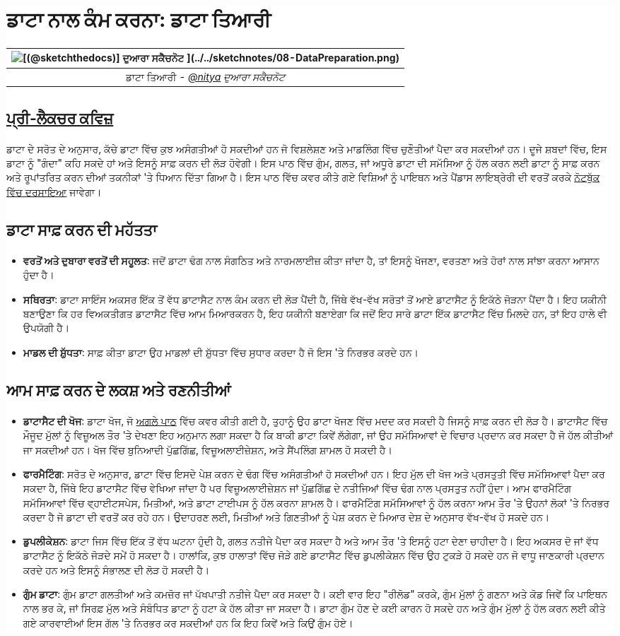 
# ਡਾਟਾ ਨਾਲ ਕੰਮ ਕਰਨਾ: ਡਾਟਾ ਤਿਆਰੀ

|![ [(@sketchthedocs)] ਦੁਆਰਾ ਸਕੈਚਨੋਟ](https://sketchthedocs.dev) ](../../sketchnotes/08-DataPreparation.png)|
|:---:|
|ਡਾਟਾ ਤਿਆਰੀ - _[@nitya](https://twitter.com/nitya) ਦੁਆਰਾ ਸਕੈਚਨੋਟ_ |

## [ਪ੍ਰੀ-ਲੈਕਚਰ ਕਵਿਜ਼](https://purple-hill-04aebfb03.1.azurestaticapps.net/quiz/14)

ਡਾਟਾ ਦੇ ਸਰੋਤ ਦੇ ਅਨੁਸਾਰ, ਕੱਚੇ ਡਾਟਾ ਵਿੱਚ ਕੁਝ ਅਸੰਗਤੀਆਂ ਹੋ ਸਕਦੀਆਂ ਹਨ ਜੋ ਵਿਸ਼ਲੇਸ਼ਣ ਅਤੇ ਮਾਡਲਿੰਗ ਵਿੱਚ ਚੁਣੌਤੀਆਂ ਪੈਦਾ ਕਰ ਸਕਦੀਆਂ ਹਨ। ਦੂਜੇ ਸ਼ਬਦਾਂ ਵਿੱਚ, ਇਸ ਡਾਟਾ ਨੂੰ "ਗੰਦਾ" ਕਹਿ ਸਕਦੇ ਹਾਂ ਅਤੇ ਇਸਨੂੰ ਸਾਫ਼ ਕਰਨ ਦੀ ਲੋੜ ਹੋਵੇਗੀ। ਇਸ ਪਾਠ ਵਿੱਚ ਗੁੰਮ, ਗਲਤ, ਜਾਂ ਅਧੂਰੇ ਡਾਟਾ ਦੀ ਸਮੱਸਿਆ ਨੂੰ ਹੱਲ ਕਰਨ ਲਈ ਡਾਟਾ ਨੂੰ ਸਾਫ਼ ਕਰਨ ਅਤੇ ਰੂਪਾਂਤਰਿਤ ਕਰਨ ਦੀਆਂ ਤਕਨੀਕਾਂ 'ਤੇ ਧਿਆਨ ਦਿੱਤਾ ਗਿਆ ਹੈ। ਇਸ ਪਾਠ ਵਿੱਚ ਕਵਰ ਕੀਤੇ ਗਏ ਵਿਸ਼ਿਆਂ ਨੂੰ ਪਾਇਥਨ ਅਤੇ ਪੈਂਡਾਸ ਲਾਇਬ੍ਰੇਰੀ ਦੀ ਵਰਤੋਂ ਕਰਕੇ [ਨੋਟਬੁੱਕ ਵਿੱਚ ਦਰਸਾਇਆ](notebook.ipynb) ਜਾਵੇਗਾ।

## ਡਾਟਾ ਸਾਫ਼ ਕਰਨ ਦੀ ਮਹੱਤਤਾ

- **ਵਰਤੋਂ ਅਤੇ ਦੁਬਾਰਾ ਵਰਤੋਂ ਦੀ ਸਹੂਲਤ**: ਜਦੋਂ ਡਾਟਾ ਢੰਗ ਨਾਲ ਸੰਗਠਿਤ ਅਤੇ ਨਾਰਮਲਾਈਜ਼ ਕੀਤਾ ਜਾਂਦਾ ਹੈ, ਤਾਂ ਇਸਨੂੰ ਖੋਜਣਾ, ਵਰਤਣਾ ਅਤੇ ਹੋਰਾਂ ਨਾਲ ਸਾਂਝਾ ਕਰਨਾ ਆਸਾਨ ਹੁੰਦਾ ਹੈ।

- **ਸਥਿਰਤਾ**: ਡਾਟਾ ਸਾਇੰਸ ਅਕਸਰ ਇੱਕ ਤੋਂ ਵੱਧ ਡਾਟਾਸੈਟ ਨਾਲ ਕੰਮ ਕਰਨ ਦੀ ਲੋੜ ਪੈਂਦੀ ਹੈ, ਜਿੱਥੇ ਵੱਖ-ਵੱਖ ਸਰੋਤਾਂ ਤੋਂ ਆਏ ਡਾਟਾਸੈਟ ਨੂੰ ਇਕੱਠੇ ਜੋੜਨਾ ਪੈਂਦਾ ਹੈ। ਇਹ ਯਕੀਨੀ ਬਣਾਉਣਾ ਕਿ ਹਰ ਵਿਅਕਤੀਗਤ ਡਾਟਾਸੈਟ ਵਿੱਚ ਆਮ ਮਿਆਰਕਰਨ ਹੈ, ਇਹ ਯਕੀਨੀ ਬਣਾਏਗਾ ਕਿ ਜਦੋਂ ਇਹ ਸਾਰੇ ਡਾਟਾ ਇੱਕ ਡਾਟਾਸੈਟ ਵਿੱਚ ਮਿਲਦੇ ਹਨ, ਤਾਂ ਇਹ ਹਾਲੇ ਵੀ ਉਪਯੋਗੀ ਹੈ।

- **ਮਾਡਲ ਦੀ ਸ਼ੁੱਧਤਾ**: ਸਾਫ਼ ਕੀਤਾ ਡਾਟਾ ਉਹ ਮਾਡਲਾਂ ਦੀ ਸ਼ੁੱਧਤਾ ਵਿੱਚ ਸੁਧਾਰ ਕਰਦਾ ਹੈ ਜੋ ਇਸ 'ਤੇ ਨਿਰਭਰ ਕਰਦੇ ਹਨ।

## ਆਮ ਸਾਫ਼ ਕਰਨ ਦੇ ਲਕਸ਼ ਅਤੇ ਰਣਨੀਤੀਆਂ

- **ਡਾਟਾਸੈਟ ਦੀ ਖੋਜ**: ਡਾਟਾ ਖੋਜ, ਜੋ [ਅਗਲੇ ਪਾਠ](https://github.com/microsoft/Data-Science-For-Beginners/tree/main/4-Data-Science-Lifecycle/15-analyzing) ਵਿੱਚ ਕਵਰ ਕੀਤੀ ਗਈ ਹੈ, ਤੁਹਾਨੂੰ ਉਹ ਡਾਟਾ ਖੋਜਣ ਵਿੱਚ ਮਦਦ ਕਰ ਸਕਦੀ ਹੈ ਜਿਸਨੂੰ ਸਾਫ਼ ਕਰਨ ਦੀ ਲੋੜ ਹੈ। ਡਾਟਾਸੈਟ ਵਿੱਚ ਮੌਜੂਦ ਮੁੱਲਾਂ ਨੂੰ ਵਿਜ਼ੂਅਲ ਤੌਰ 'ਤੇ ਦੇਖਣਾ ਇਹ ਅਨੁਮਾਨ ਲਗਾ ਸਕਦਾ ਹੈ ਕਿ ਬਾਕੀ ਡਾਟਾ ਕਿਵੇਂ ਲੱਗੇਗਾ, ਜਾਂ ਉਹ ਸਮੱਸਿਆਵਾਂ ਦੇ ਵਿਚਾਰ ਪ੍ਰਦਾਨ ਕਰ ਸਕਦਾ ਹੈ ਜੋ ਹੱਲ ਕੀਤੀਆਂ ਜਾ ਸਕਦੀਆਂ ਹਨ। ਖੋਜ ਵਿੱਚ ਬੁਨਿਆਦੀ ਪੁੱਛਗਿੱਛ, ਵਿਜ਼ੂਅਲਾਈਜ਼ੇਸ਼ਨ, ਅਤੇ ਸੈਂਪਲਿੰਗ ਸ਼ਾਮਲ ਹੋ ਸਕਦੀ ਹੈ।

- **ਫਾਰਮੈਟਿੰਗ**: ਸਰੋਤ ਦੇ ਅਨੁਸਾਰ, ਡਾਟਾ ਵਿੱਚ ਇਸਦੇ ਪੇਸ਼ ਕਰਨ ਦੇ ਢੰਗ ਵਿੱਚ ਅਸੰਗਤੀਆਂ ਹੋ ਸਕਦੀਆਂ ਹਨ। ਇਹ ਮੁੱਲ ਦੀ ਖੋਜ ਅਤੇ ਪ੍ਰਸਤੁਤੀ ਵਿੱਚ ਸਮੱਸਿਆਵਾਂ ਪੈਦਾ ਕਰ ਸਕਦਾ ਹੈ, ਜਿੱਥੇ ਇਹ ਡਾਟਾਸੈਟ ਵਿੱਚ ਵੇਖਿਆ ਜਾਂਦਾ ਹੈ ਪਰ ਵਿਜ਼ੂਅਲਾਈਜ਼ੇਸ਼ਨ ਜਾਂ ਪੁੱਛਗਿੱਛ ਦੇ ਨਤੀਜਿਆਂ ਵਿੱਚ ਢੰਗ ਨਾਲ ਪ੍ਰਸਤੁਤ ਨਹੀਂ ਹੁੰਦਾ। ਆਮ ਫਾਰਮੈਟਿੰਗ ਸਮੱਸਿਆਵਾਂ ਵਿੱਚ ਵ੍ਹਾਈਟਸਪੇਸ, ਮਿਤੀਆਂ, ਅਤੇ ਡਾਟਾ ਟਾਈਪਸ ਨੂੰ ਹੱਲ ਕਰਨਾ ਸ਼ਾਮਲ ਹੈ। ਫਾਰਮੈਟਿੰਗ ਸਮੱਸਿਆਵਾਂ ਨੂੰ ਹੱਲ ਕਰਨਾ ਆਮ ਤੌਰ 'ਤੇ ਉਹਨਾਂ ਲੋਕਾਂ 'ਤੇ ਨਿਰਭਰ ਕਰਦਾ ਹੈ ਜੋ ਡਾਟਾ ਦੀ ਵਰਤੋਂ ਕਰ ਰਹੇ ਹਨ। ਉਦਾਹਰਣ ਲਈ, ਮਿਤੀਆਂ ਅਤੇ ਗਿਣਤੀਆਂ ਨੂੰ ਪੇਸ਼ ਕਰਨ ਦੇ ਮਿਆਰ ਦੇਸ਼ ਦੇ ਅਨੁਸਾਰ ਵੱਖ-ਵੱਖ ਹੋ ਸਕਦੇ ਹਨ।

- **ਡੁਪਲੀਕੇਸ਼ਨ**: ਡਾਟਾ ਜਿਸ ਵਿੱਚ ਇੱਕ ਤੋਂ ਵੱਧ ਘਟਨਾ ਹੁੰਦੀ ਹੈ, ਗਲਤ ਨਤੀਜੇ ਪੈਦਾ ਕਰ ਸਕਦਾ ਹੈ ਅਤੇ ਆਮ ਤੌਰ 'ਤੇ ਇਸਨੂੰ ਹਟਾ ਦੇਣਾ ਚਾਹੀਦਾ ਹੈ। ਇਹ ਅਕਸਰ ਦੋ ਜਾਂ ਵੱਧ ਡਾਟਾਸੈਟ ਨੂੰ ਇਕੱਠੇ ਜੋੜਦੇ ਸਮੇਂ ਹੋ ਸਕਦਾ ਹੈ। ਹਾਲਾਂਕਿ, ਕੁਝ ਹਾਲਾਤਾਂ ਵਿੱਚ ਜੋੜੇ ਗਏ ਡਾਟਾਸੈਟ ਵਿੱਚ ਡੁਪਲੀਕੇਸ਼ਨ ਵਿੱਚ ਉਹ ਟੁਕੜੇ ਹੋ ਸਕਦੇ ਹਨ ਜੋ ਵਾਧੂ ਜਾਣਕਾਰੀ ਪ੍ਰਦਾਨ ਕਰਦੇ ਹਨ ਅਤੇ ਇਸਨੂੰ ਸੰਭਾਲਣ ਦੀ ਲੋੜ ਹੋ ਸਕਦੀ ਹੈ।

- **ਗੁੰਮ ਡਾਟਾ**: ਗੁੰਮ ਡਾਟਾ ਗਲਤੀਆਂ ਅਤੇ ਕਮਜ਼ੋਰ ਜਾਂ ਪੱਖਪਾਤੀ ਨਤੀਜੇ ਪੈਦਾ ਕਰ ਸਕਦਾ ਹੈ। ਕਈ ਵਾਰ ਇਹ "ਰੀਲੋਡ" ਕਰਕੇ, ਗੁੰਮ ਮੁੱਲਾਂ ਨੂੰ ਗਣਨਾ ਅਤੇ ਕੋਡ ਜਿਵੇਂ ਕਿ ਪਾਇਥਨ ਨਾਲ ਭਰ ਕੇ, ਜਾਂ ਸਿਰਫ਼ ਮੁੱਲ ਅਤੇ ਸੰਬੰਧਿਤ ਡਾਟਾ ਨੂੰ ਹਟਾ ਕੇ ਹੱਲ ਕੀਤਾ ਜਾ ਸਕਦਾ ਹੈ। ਡਾਟਾ ਗੁੰਮ ਹੋਣ ਦੇ ਕਈ ਕਾਰਨ ਹੋ ਸਕਦੇ ਹਨ ਅਤੇ ਗੁੰਮ ਮੁੱਲਾਂ ਨੂੰ ਹੱਲ ਕਰਨ ਲਈ ਕੀਤੇ ਗਏ ਕਾਰਵਾਈਆਂ ਇਸ ਗੱਲ 'ਤੇ ਨਿਰਭਰ ਕਰ ਸਕਦੀਆਂ ਹਨ ਕਿ ਇਹ ਕਿਵੇਂ ਅਤੇ ਕਿਉਂ ਗੁੰਮ ਹੋਏ।

